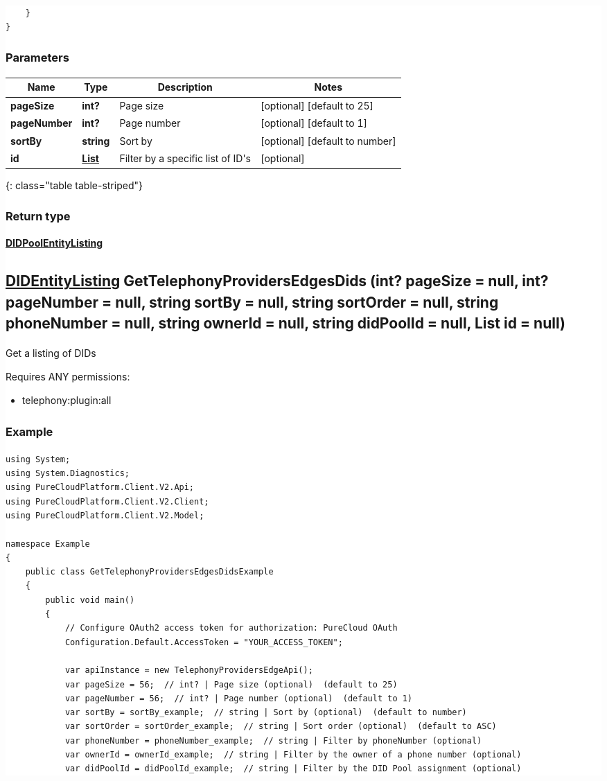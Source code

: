 ```{"language":"csharp"}
    }
}
```

### Parameters


|Name | Type | Description  | Notes |
|------------- | ------------- | ------------- | -------------|
| **pageSize** | **int?**| Page size | [optional] [default to 25] |
| **pageNumber** | **int?**| Page number | [optional] [default to 1] |
| **sortBy** | **string**| Sort by | [optional] [default to number] |
| **id** | [**List<string>**](string.html)| Filter by a specific list of ID&#39;s | [optional]  |
{: class="table table-striped"}

### Return type

[**DIDPoolEntityListing**](DIDPoolEntityListing.html)

<a name="gettelephonyprovidersedgesdids"></a>

## [**DIDEntityListing**](DIDEntityListing.html) GetTelephonyProvidersEdgesDids (int? pageSize = null, int? pageNumber = null, string sortBy = null, string sortOrder = null, string phoneNumber = null, string ownerId = null, string didPoolId = null, List<string> id = null)



Get a listing of DIDs



Requires ANY permissions: 

* telephony:plugin:all

### Example
```{"language":"csharp"}
using System;
using System.Diagnostics;
using PureCloudPlatform.Client.V2.Api;
using PureCloudPlatform.Client.V2.Client;
using PureCloudPlatform.Client.V2.Model;

namespace Example
{
    public class GetTelephonyProvidersEdgesDidsExample
    {
        public void main()
        { 
            // Configure OAuth2 access token for authorization: PureCloud OAuth
            Configuration.Default.AccessToken = "YOUR_ACCESS_TOKEN";

            var apiInstance = new TelephonyProvidersEdgeApi();
            var pageSize = 56;  // int? | Page size (optional)  (default to 25)
            var pageNumber = 56;  // int? | Page number (optional)  (default to 1)
            var sortBy = sortBy_example;  // string | Sort by (optional)  (default to number)
            var sortOrder = sortOrder_example;  // string | Sort order (optional)  (default to ASC)
            var phoneNumber = phoneNumber_example;  // string | Filter by phoneNumber (optional) 
            var ownerId = ownerId_example;  // string | Filter by the owner of a phone number (optional) 
            var didPoolId = didPoolId_example;  // string | Filter by the DID Pool assignment (optional) 
```